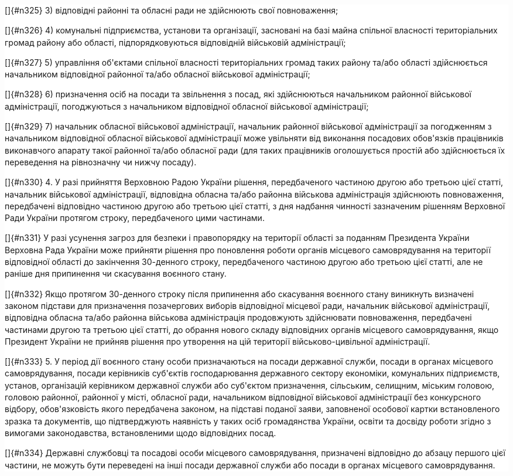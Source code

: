 []{#n325}
3) відповідні районні та обласні ради не здійснюють свої повноваження;

[]{#n326}
4) комунальні підприємства, установи та організації, засновані на базі майна спільної власності територіальних громад району або області, підпорядковуються відповідній військовій адміністрації;

[]{#n327}
5) управління об'єктами спільної власності територіальних громад таких району та/або області здійснюється начальником відповідної районної та/або обласної військової адміністрації;

[]{#n328}
6) призначення осіб на посади та звільнення з посад, які здійснюються начальником районної військової адміністрації, погоджуються з начальником відповідної обласної військової адміністрації;

[]{#n329}
7) начальник обласної військової адміністрації, начальник районної військової адміністрації за погодженням з начальником відповідної обласної військової адміністрації може увільняти від виконання посадових обов'язків працівників виконавчого апарату такої районної та/або обласної ради (для таких працівників оголошується простій або здійснюється їх переведення на рівнозначну чи нижчу посаду).

[]{#n330}
4. У разі прийняття Верховною Радою України рішення, передбаченого частиною другою або третьою цієї статті, начальник військової адміністрації, відповідна обласна та/або районна військова адміністрація здійснюють повноваження, передбачені відповідно частиною другою або третьою цієї статті, з дня надбання чинності зазначеним рішенням Верховної Ради України протягом строку, передбаченого цими частинами.

[]{#n331}
У разі усунення загроз для безпеки і правопорядку на території області за поданням Президента України Верховна Рада України може прийняти рішення про поновлення роботи органів місцевого самоврядування на території відповідної області до закінчення 30-денного строку, передбаченого частиною другою або третьою цієї статті, але не раніше дня припинення чи скасування воєнного стану.

[]{#n332}
Якщо протягом 30-денного строку після припинення або скасування воєнного стану виникнуть визначені законом підстави для призначення позачергових виборів відповідної місцевої ради, начальник військової адміністрації, відповідна обласна та/або районна військова адміністрація продовжують здійснювати повноваження, передбачені частинами другою та третьою цієї статті, до обрання нового складу відповідних органів місцевого самоврядування, якщо Президент України не прийняв рішення про утворення на цій території військово-цивільної адміністрації.

[]{#n333}
5. У період дії воєнного стану особи призначаються на посади державної служби, посади в органах місцевого самоврядування, посади керівників суб'єктів господарювання державного сектору економіки, комунальних підприємств, установ, організацій керівником державної служби або суб'єктом призначення, сільським, селищним, міським головою, головою районної, районної у місті, обласної ради, начальником відповідної військової адміністрації без конкурсного відбору, обов'язковість якого передбачена законом, на підставі поданої заяви, заповненої особової картки встановленого зразка та документів, що підтверджують наявність у таких осіб громадянства України, освіти та досвіду роботи згідно з вимогами законодавства, встановленими щодо відповідних посад.

[]{#n334}
Державні службовці та посадові особи місцевого самоврядування, призначені відповідно до абзацу першого цієї частини, не можуть бути переведені на інші посади державної служби або посади в органах місцевого самоврядування.
